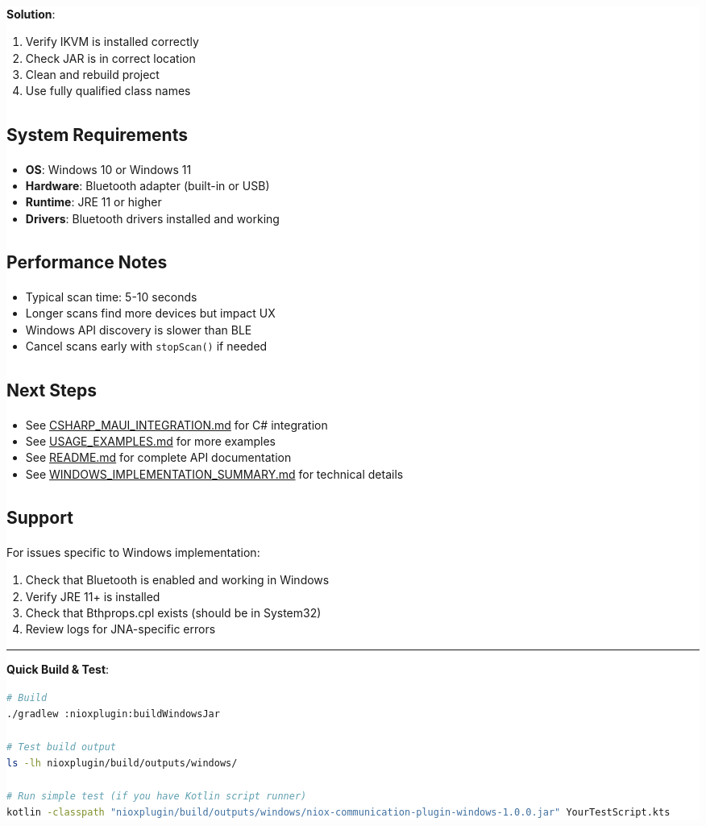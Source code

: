 **Solution**:
1. Verify IKVM is installed correctly
2. Check JAR is in correct location
3. Clean and rebuild project
4. Use fully qualified class names

## System Requirements

- **OS**: Windows 10 or Windows 11
- **Hardware**: Bluetooth adapter (built-in or USB)
- **Runtime**: JRE 11 or higher
- **Drivers**: Bluetooth drivers installed and working

## Performance Notes

- Typical scan time: 5-10 seconds
- Longer scans find more devices but impact UX
- Windows API discovery is slower than BLE
- Cancel scans early with `stopScan()` if needed

## Next Steps

- See [CSHARP_MAUI_INTEGRATION.md](CSHARP_MAUI_INTEGRATION.md) for C# integration
- See [USAGE_EXAMPLES.md](USAGE_EXAMPLES.md) for more examples
- See [README.md](README.md) for complete API documentation
- See [WINDOWS_IMPLEMENTATION_SUMMARY.md](WINDOWS_IMPLEMENTATION_SUMMARY.md) for technical details

## Support

For issues specific to Windows implementation:
1. Check that Bluetooth is enabled and working in Windows
2. Verify JRE 11+ is installed
3. Check that Bthprops.cpl exists (should be in System32)
4. Review logs for JNA-specific errors

---

**Quick Build & Test**:
```bash
# Build
./gradlew :nioxplugin:buildWindowsJar

# Test build output
ls -lh nioxplugin/build/outputs/windows/

# Run simple test (if you have Kotlin script runner)
kotlin -classpath "nioxplugin/build/outputs/windows/niox-communication-plugin-windows-1.0.0.jar" YourTestScript.kts
```
